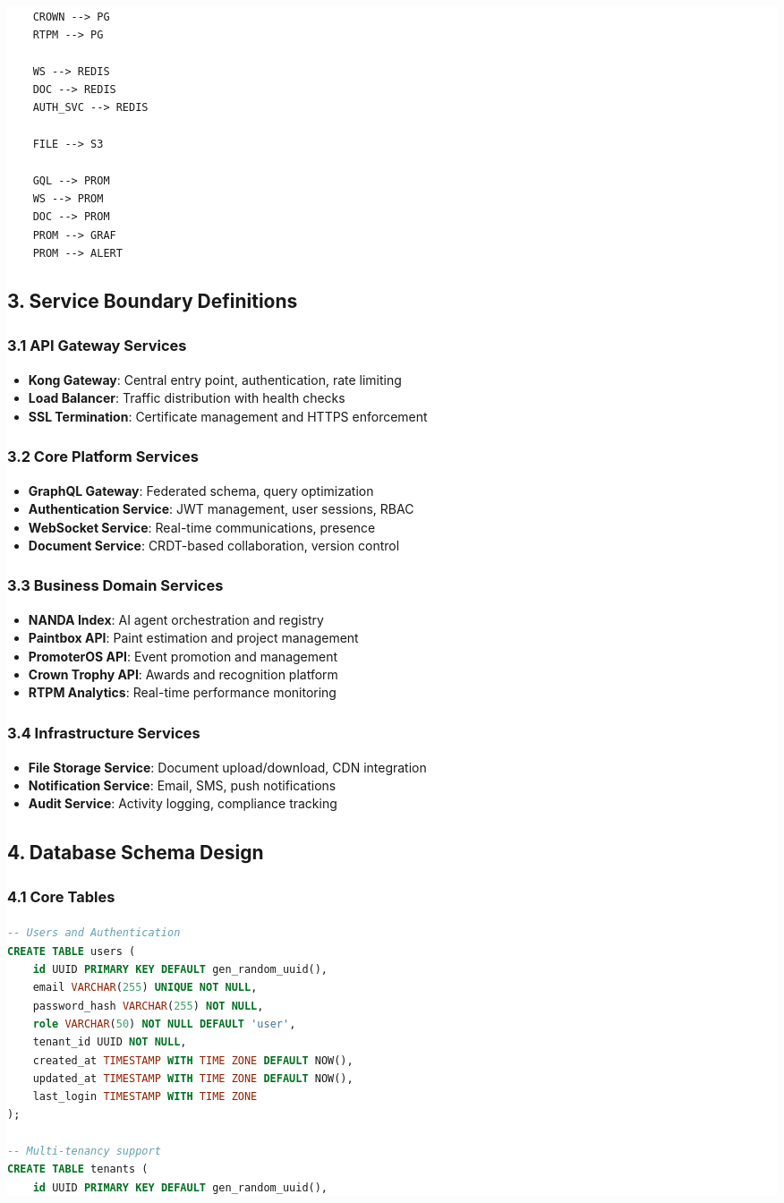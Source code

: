 ```mermaid
    CROWN --> PG
    RTPM --> PG
    
    WS --> REDIS
    DOC --> REDIS
    AUTH_SVC --> REDIS
    
    FILE --> S3
    
    GQL --> PROM
    WS --> PROM
    DOC --> PROM
    PROM --> GRAF
    PROM --> ALERT
```

## 3. Service Boundary Definitions

### 3.1 API Gateway Services
- **Kong Gateway**: Central entry point, authentication, rate limiting
- **Load Balancer**: Traffic distribution with health checks
- **SSL Termination**: Certificate management and HTTPS enforcement

### 3.2 Core Platform Services
- **GraphQL Gateway**: Federated schema, query optimization
- **Authentication Service**: JWT management, user sessions, RBAC
- **WebSocket Service**: Real-time communications, presence
- **Document Service**: CRDT-based collaboration, version control

### 3.3 Business Domain Services
- **NANDA Index**: AI agent orchestration and registry
- **Paintbox API**: Paint estimation and project management
- **PromoterOS API**: Event promotion and management
- **Crown Trophy API**: Awards and recognition platform
- **RTPM Analytics**: Real-time performance monitoring

### 3.4 Infrastructure Services
- **File Storage Service**: Document upload/download, CDN integration
- **Notification Service**: Email, SMS, push notifications
- **Audit Service**: Activity logging, compliance tracking

## 4. Database Schema Design

### 4.1 Core Tables

```sql
-- Users and Authentication
CREATE TABLE users (
    id UUID PRIMARY KEY DEFAULT gen_random_uuid(),
    email VARCHAR(255) UNIQUE NOT NULL,
    password_hash VARCHAR(255) NOT NULL,
    role VARCHAR(50) NOT NULL DEFAULT 'user',
    tenant_id UUID NOT NULL,
    created_at TIMESTAMP WITH TIME ZONE DEFAULT NOW(),
    updated_at TIMESTAMP WITH TIME ZONE DEFAULT NOW(),
    last_login TIMESTAMP WITH TIME ZONE
);

-- Multi-tenancy support
CREATE TABLE tenants (
    id UUID PRIMARY KEY DEFAULT gen_random_uuid(),
```